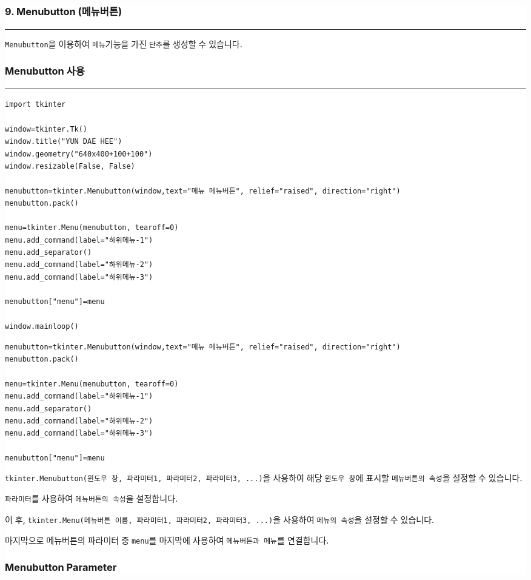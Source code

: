 

### 9. Menubutton (메뉴버튼)

------

`Menubutton`을 이용하여 `메뉴`기능을 가진 `단추`를 생성할 수 있습니다.

### Menubutton 사용

------

```
import tkinter

window=tkinter.Tk()
window.title("YUN DAE HEE")
window.geometry("640x400+100+100")
window.resizable(False, False)

menubutton=tkinter.Menubutton(window,text="메뉴 메뉴버튼", relief="raised", direction="right")
menubutton.pack()

menu=tkinter.Menu(menubutton, tearoff=0)
menu.add_command(label="하위메뉴-1")
menu.add_separator()
menu.add_command(label="하위메뉴-2")
menu.add_command(label="하위메뉴-3")

menubutton["menu"]=menu

window.mainloop()
```

```
menubutton=tkinter.Menubutton(window,text="메뉴 메뉴버튼", relief="raised", direction="right")
menubutton.pack()

menu=tkinter.Menu(menubutton, tearoff=0)
menu.add_command(label="하위메뉴-1")
menu.add_separator()
menu.add_command(label="하위메뉴-2")
menu.add_command(label="하위메뉴-3")

menubutton["menu"]=menu
```

`tkinter.Menubutton(윈도우 창, 파라미터1, 파라미터2, 파라미터3, ...)`을 사용하여 해당 `윈도우 창`에 표시할 `메뉴버튼의 속성`을 설정할 수 있습니다.

`파라미터`를 사용하여 `메뉴버튼의 속성`을 설정합니다.

이 후, `tkinter.Menu(메뉴버튼 이름, 파라미터1, 파라미터2, 파라미터3, ...)`을 사용하여 `메뉴의 속성`을 설정할 수 있습니다.

마지막으로 메뉴버튼의 파라미터 중 `menu`를 마지막에 사용하여 `메뉴버튼과 메뉴`를 연결합니다.

### Menubutton Parameter
